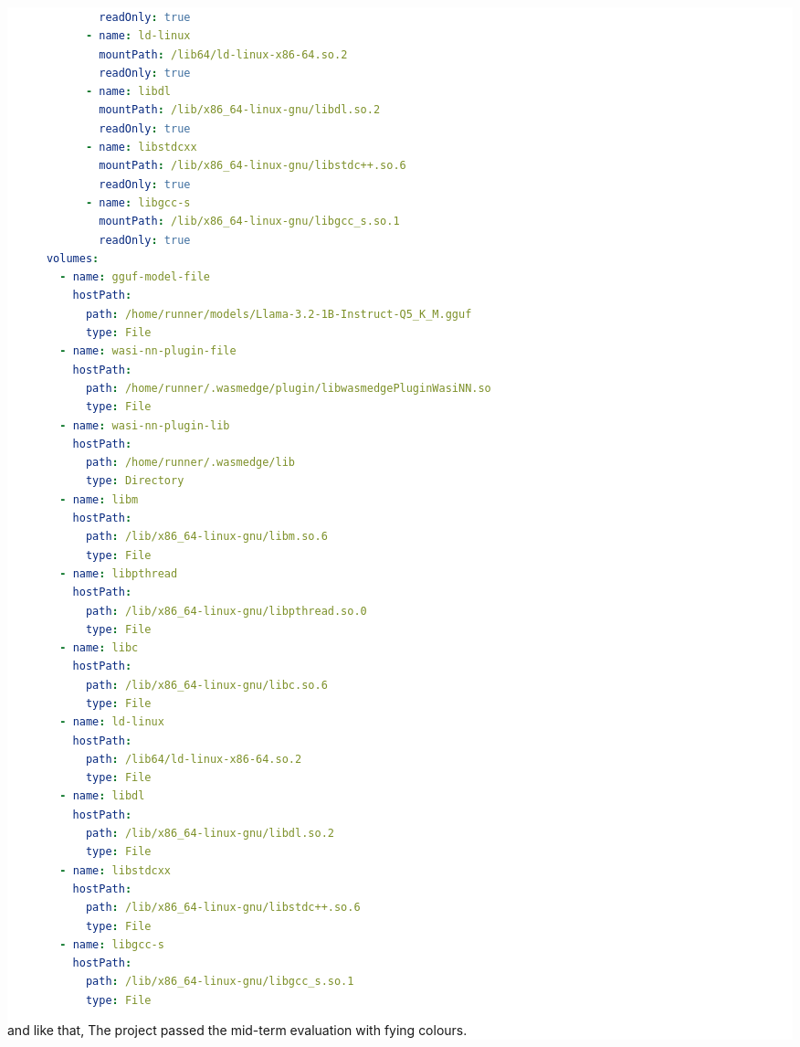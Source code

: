 ```yaml
              readOnly: true
            - name: ld-linux
              mountPath: /lib64/ld-linux-x86-64.so.2
              readOnly: true
            - name: libdl
              mountPath: /lib/x86_64-linux-gnu/libdl.so.2
              readOnly: true
            - name: libstdcxx
              mountPath: /lib/x86_64-linux-gnu/libstdc++.so.6
              readOnly: true
            - name: libgcc-s
              mountPath: /lib/x86_64-linux-gnu/libgcc_s.so.1
              readOnly: true
      volumes:
        - name: gguf-model-file
          hostPath:
            path: /home/runner/models/Llama-3.2-1B-Instruct-Q5_K_M.gguf
            type: File
        - name: wasi-nn-plugin-file
          hostPath:
            path: /home/runner/.wasmedge/plugin/libwasmedgePluginWasiNN.so
            type: File
        - name: wasi-nn-plugin-lib
          hostPath:
            path: /home/runner/.wasmedge/lib
            type: Directory
        - name: libm
          hostPath:
            path: /lib/x86_64-linux-gnu/libm.so.6
            type: File
        - name: libpthread
          hostPath:
            path: /lib/x86_64-linux-gnu/libpthread.so.0
            type: File
        - name: libc
          hostPath:
            path: /lib/x86_64-linux-gnu/libc.so.6
            type: File
        - name: ld-linux
          hostPath:
            path: /lib64/ld-linux-x86-64.so.2
            type: File
        - name: libdl
          hostPath:
            path: /lib/x86_64-linux-gnu/libdl.so.2
            type: File
        - name: libstdcxx
          hostPath:
            path: /lib/x86_64-linux-gnu/libstdc++.so.6
            type: File
        - name: libgcc-s
          hostPath:
            path: /lib/x86_64-linux-gnu/libgcc_s.so.1
            type: File
```
and like that, The project passed the mid-term evaluation with fying colours.
